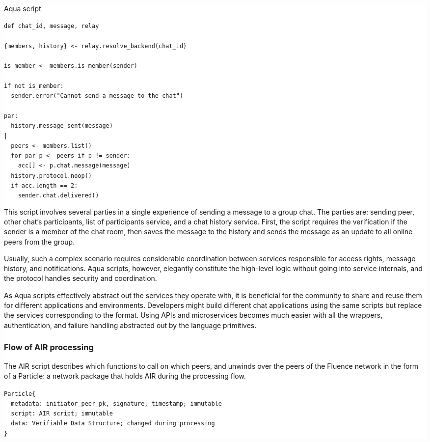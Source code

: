Aqua script
```
def chat_id, message, relay

{members, history} <- relay.resolve_backend(chat_id)

is_member <- members.is_member(sender)

if not is_member:
  sender.error("Cannot send a message to the chat")

par:
  history.message_sent(message)
|
  peers <- members.list()
  for par p <- peers if p != sender:
    acc[] <- p.chat.message(message)
  history.protocol.noop()
  if acc.length == 2:
    sender.chat.delivered()
```

    

  

This script involves several parties in a single experience of sending a message to a group chat. The parties are: sending peer, other chat’s participants, list of participants service, and a chat history service. First, the script requires the verification if the sender is a member of the chat room, then saves the message to the history and sends the message as an update to all online peers from the group.


Usually, such a complex scenario requires considerable coordination between services responsible for access rights, message history, and notifications. Aqua scripts, however,  elegantly constitute the high-level logic without going into service internals, and the protocol handles security and coordination.


As Aqua scripts effectively abstract out the services they operate with, it is beneficial for the community to share and reuse them for different applications and environments. Developers might build different chat applications using the same scripts but replace the services corresponding to the format. Using APIs and microservices becomes much easier with all the wrappers, authentication, and failure handling abstracted out by the language primitives.


### Flow of AIR processing


The AIR script describes which functions to call on which peers, and  unwinds over the peers of the Fluence network in the form of a Particle: a network package that holds AIR during the processing flow.


```
Particle{
  metadata: initiator_peer_pk, signature, timestamp; immutable
  script: AIR script; immutable
  data: Verifiable Data Structure; changed during processing
} 
```
